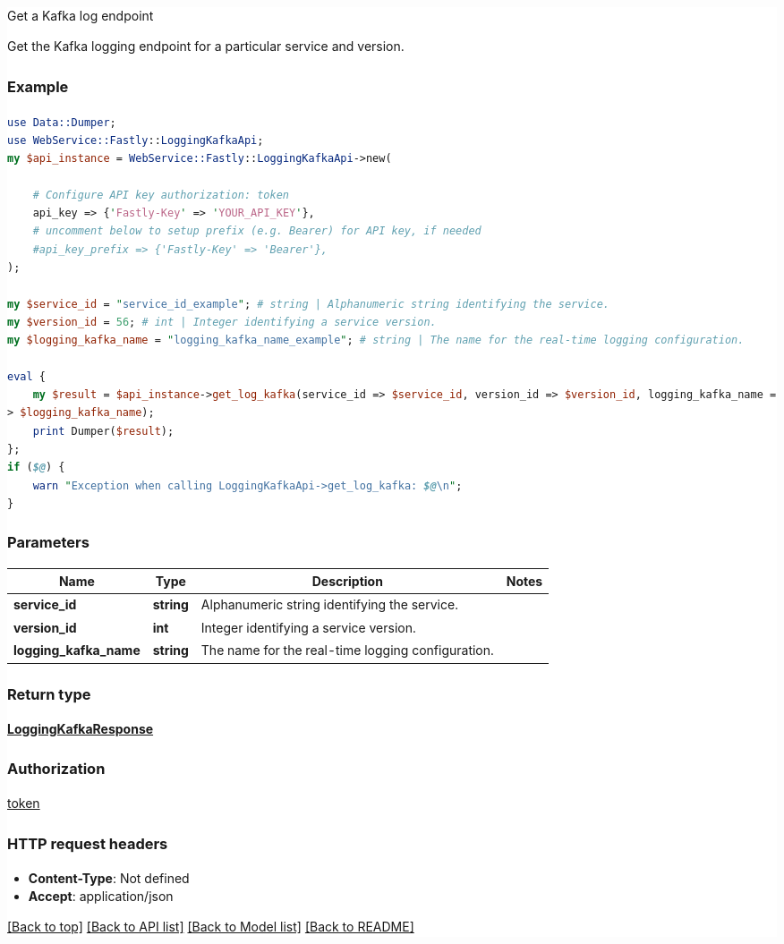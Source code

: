 Get a Kafka log endpoint

Get the Kafka logging endpoint for a particular service and version.

### Example
```perl
use Data::Dumper;
use WebService::Fastly::LoggingKafkaApi;
my $api_instance = WebService::Fastly::LoggingKafkaApi->new(

    # Configure API key authorization: token
    api_key => {'Fastly-Key' => 'YOUR_API_KEY'},
    # uncomment below to setup prefix (e.g. Bearer) for API key, if needed
    #api_key_prefix => {'Fastly-Key' => 'Bearer'},
);

my $service_id = "service_id_example"; # string | Alphanumeric string identifying the service.
my $version_id = 56; # int | Integer identifying a service version.
my $logging_kafka_name = "logging_kafka_name_example"; # string | The name for the real-time logging configuration.

eval {
    my $result = $api_instance->get_log_kafka(service_id => $service_id, version_id => $version_id, logging_kafka_name => $logging_kafka_name);
    print Dumper($result);
};
if ($@) {
    warn "Exception when calling LoggingKafkaApi->get_log_kafka: $@\n";
}
```

### Parameters

Name | Type | Description  | Notes
------------- | ------------- | ------------- | -------------
 **service_id** | **string**| Alphanumeric string identifying the service. | 
 **version_id** | **int**| Integer identifying a service version. | 
 **logging_kafka_name** | **string**| The name for the real-time logging configuration. | 

### Return type

[**LoggingKafkaResponse**](LoggingKafkaResponse.md)

### Authorization

[token](../README.md#token)

### HTTP request headers

 - **Content-Type**: Not defined
 - **Accept**: application/json

[[Back to top]](#) [[Back to API list]](../README.md#documentation-for-api-endpoints) [[Back to Model list]](../README.md#documentation-for-models) [[Back to README]](../README.md)
